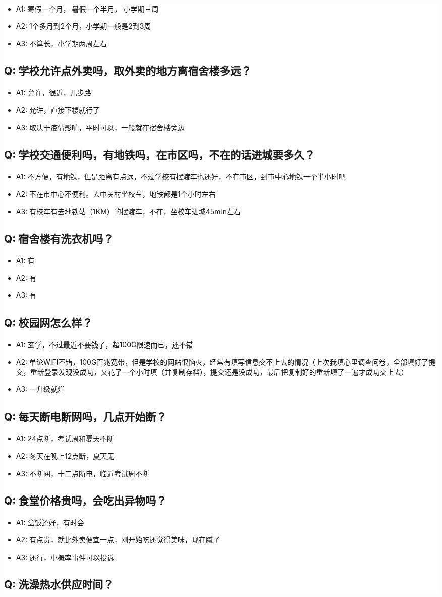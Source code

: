 - A1: 寒假一个月， 暑假一个半月， 小学期三周

- A2: 1个多月到2个月，小学期一般是2到3周

- A3: 不算长，小学期两周左右

## Q: 学校允许点外卖吗，取外卖的地方离宿舍楼多远？

- A1: 允许，很近，几步路

- A2: 允许，直接下楼就行了

- A3: 取决于疫情影响，平时可以，一般就在宿舍楼旁边

## Q: 学校交通便利吗，有地铁吗，在市区吗，不在的话进城要多久？

- A1: 不方便，有地铁，但是距离有点远，不过学校有摆渡车也还好，不在市区，到市中心地铁一个半小时吧

- A2: 不在市中心不便利。去中关村坐校车，地铁都是1个小时左右

- A3: 有校车有去地铁站（1KM）的摆渡车，不在，坐校车进城45min左右

## Q: 宿舍楼有洗衣机吗？

- A1: 有

- A2: 有

- A3: 有

## Q: 校园网怎么样？

- A1: 玄学，不过最近不要钱了，超100G限速而已，还不错

- A2: 单论WIFI不错，100G百兆宽带，但是学校的网站很恼火，经常有填写信息交不上去的情况（上次我填心里调查问卷，全部填好了提交，重新登录发现没成功，又花了一个小时填（并复制存档），提交还是没成功，最后把复制好的重新填了一遍才成功交上去）

- A3: 一升级就烂

## Q: 每天断电断网吗，几点开始断？

- A1: 24点断，考试周和夏天不断

- A2: 冬天在晚上12点断，夏天无

- A3: 不断网，十二点断电，临近考试周不断

## Q: 食堂价格贵吗，会吃出异物吗？

- A1: 盒饭还好，有时会

- A2: 有点贵，就比外卖便宜一点，刚开始吃还觉得美味，现在腻了

- A3: 还行，小概率事件可以投诉

## Q: 洗澡热水供应时间？
